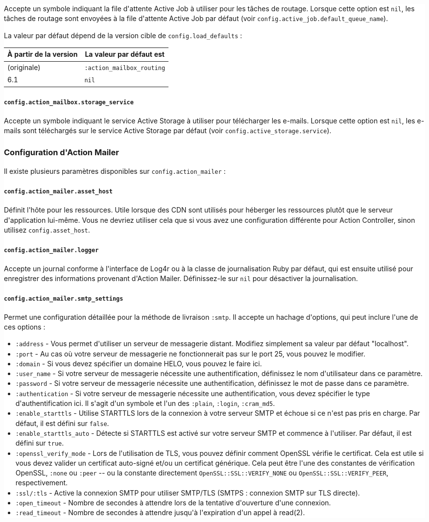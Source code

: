 Accepte un symbole indiquant la file d'attente Active Job à utiliser pour les tâches de routage. Lorsque cette option est `nil`, les tâches de routage sont envoyées à la file d'attente Active Job par défaut (voir `config.active_job.default_queue_name`).

La valeur par défaut dépend de la version cible de `config.load_defaults` :

| À partir de la version | La valeur par défaut est |
| --------------------- | -------------------- |
| (originale)            | `:action_mailbox_routing` |
| 6.1                   | `nil`                |

#### `config.action_mailbox.storage_service`
Accepte un symbole indiquant le service Active Storage à utiliser pour télécharger les e-mails. Lorsque cette option est `nil`, les e-mails sont téléchargés sur le service Active Storage par défaut (voir `config.active_storage.service`).

### Configuration d'Action Mailer

Il existe plusieurs paramètres disponibles sur `config.action_mailer` :

#### `config.action_mailer.asset_host`

Définit l'hôte pour les ressources. Utile lorsque des CDN sont utilisés pour héberger les ressources plutôt que le serveur d'application lui-même. Vous ne devriez utiliser cela que si vous avez une configuration différente pour Action Controller, sinon utilisez `config.asset_host`.

#### `config.action_mailer.logger`

Accepte un journal conforme à l'interface de Log4r ou à la classe de journalisation Ruby par défaut, qui est ensuite utilisé pour enregistrer des informations provenant d'Action Mailer. Définissez-le sur `nil` pour désactiver la journalisation.

#### `config.action_mailer.smtp_settings`

Permet une configuration détaillée pour la méthode de livraison `:smtp`. Il accepte un hachage d'options, qui peut inclure l'une de ces options :

* `:address` - Vous permet d'utiliser un serveur de messagerie distant. Modifiez simplement sa valeur par défaut "localhost".
* `:port` - Au cas où votre serveur de messagerie ne fonctionnerait pas sur le port 25, vous pouvez le modifier.
* `:domain` - Si vous devez spécifier un domaine HELO, vous pouvez le faire ici.
* `:user_name` - Si votre serveur de messagerie nécessite une authentification, définissez le nom d'utilisateur dans ce paramètre.
* `:password` - Si votre serveur de messagerie nécessite une authentification, définissez le mot de passe dans ce paramètre.
* `:authentication` - Si votre serveur de messagerie nécessite une authentification, vous devez spécifier le type d'authentification ici. Il s'agit d'un symbole et l'un des `:plain`, `:login`, `:cram_md5`.
* `:enable_starttls` - Utilise STARTTLS lors de la connexion à votre serveur SMTP et échoue si ce n'est pas pris en charge. Par défaut, il est défini sur `false`.
* `:enable_starttls_auto` - Détecte si STARTTLS est activé sur votre serveur SMTP et commence à l'utiliser. Par défaut, il est défini sur `true`.
* `:openssl_verify_mode` - Lors de l'utilisation de TLS, vous pouvez définir comment OpenSSL vérifie le certificat. Cela est utile si vous devez valider un certificat auto-signé et/ou un certificat générique. Cela peut être l'une des constantes de vérification OpenSSL, `:none` ou `:peer` -- ou la constante directement `OpenSSL::SSL::VERIFY_NONE` ou `OpenSSL::SSL::VERIFY_PEER`, respectivement.
* `:ssl/:tls` - Active la connexion SMTP pour utiliser SMTP/TLS (SMTPS : connexion SMTP sur TLS directe).
* `:open_timeout` - Nombre de secondes à attendre lors de la tentative d'ouverture d'une connexion.
* `:read_timeout` - Nombre de secondes à attendre jusqu'à l'expiration d'un appel à read(2).

